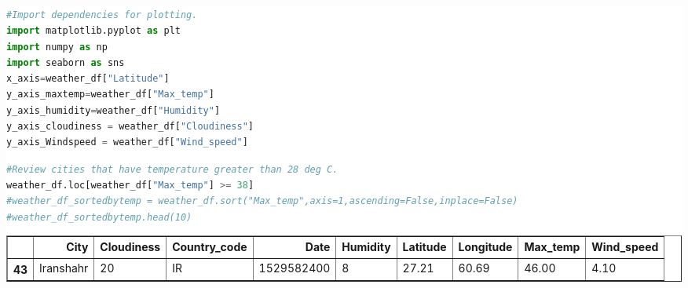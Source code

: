 

```python
#Import dependencies for plotting.
import matplotlib.pyplot as plt
import numpy as np
import seaborn as sns
x_axis=weather_df["Latitude"]
y_axis_maxtemp=weather_df["Max_temp"]
y_axis_humidity=weather_df["Humidity"]
y_axis_cloudiness = weather_df["Cloudiness"]
y_axis_Windspeed = weather_df["Wind_speed"]
```


```python
#Review cities that have temperature greater than 28 deg C.
weather_df.loc[weather_df["Max_temp"] >= 38]
#weather_df_sortedbytemp = weather_df.sort("Max_temp",axis=1,ascending=False,inplace=False)
#weather_df_sortedbytemp.head(10)

```




<div>
<style scoped>
    .dataframe tbody tr th:only-of-type {
        vertical-align: middle;
    }

    .dataframe tbody tr th {
        vertical-align: top;
    }

    .dataframe thead th {
        text-align: right;
    }
</style>
<table border="1" class="dataframe">
  <thead>
    <tr style="text-align: right;">
      <th></th>
      <th>City</th>
      <th>Cloudiness</th>
      <th>Country_code</th>
      <th>Date</th>
      <th>Humidity</th>
      <th>Latitude</th>
      <th>Longitude</th>
      <th>Max_temp</th>
      <th>Wind_speed</th>
    </tr>
  </thead>
  <tbody>
    <tr>
      <th>43</th>
      <td>Iranshahr</td>
      <td>20</td>
      <td>IR</td>
      <td>1529582400</td>
      <td>8</td>
      <td>27.21</td>
      <td>60.69</td>
      <td>46.00</td>
      <td>4.10</td>
    </tr>
    <tr>